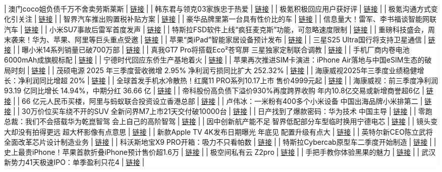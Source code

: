 | 澳门coco姐负债千万不舍卖劳斯莱斯 | [链接](https://s.weibo.com/weibo?q=%23%E6%BE%B3%E9%97%A8coco%E5%A7%90%E8%B4%9F%E5%80%BA%E5%8D%83%E4%B8%87%E4%B8%8D%E8%88%8D%E5%8D%96%E5%8A%B3%E6%96%AF%E8%8E%B1%E6%96%AF%23&c=spr_auto_trackid_5c89d7fe2afcc8ad) |
| 韩东君与领克03家族忠于热爱 | [链接](https://s.weibo.com/weibo?q=%23%E9%9F%A9%E4%B8%9C%E5%90%9B%E4%B8%8E%E9%A2%86%E5%85%8B03%E5%AE%B6%E6%97%8F%E5%BF%A0%E4%BA%8E%E7%83%AD%E7%88%B1%23&c=spr_auto_trackid_5c89d7fe2afcc8ad) |
| 极氪积极回应用户获好评 | [链接](https://s.weibo.com/weibo?q=%23%E6%9E%81%E6%B0%AA%E7%A7%AF%E6%9E%81%E5%9B%9E%E5%BA%94%E7%94%A8%E6%88%B7%E8%8E%B7%E5%A5%BD%E8%AF%84%23&c=spr_auto_trackid_5c89d7fe2afcc8ad) |
| 极氪沟通方式变化引关注 | [链接](https://s.weibo.com/weibo?q=%23%E6%9E%81%E6%B0%AA%E6%B2%9F%E9%80%9A%E6%96%B9%E5%BC%8F%E5%8F%98%E5%8C%96%E5%BC%95%E5%85%B3%E6%B3%A8%23&c=spr_auto_trackid_5c89d7fe2afcc8ad) |
| 智界汽车推出购置税补贴方案 | [链接](https://s.weibo.com/weibo?q=%23%E6%99%BA%E7%95%8C%E6%B1%BD%E8%BD%A6%E6%8E%A8%E5%87%BA%E8%B4%AD%E7%BD%AE%E7%A8%8E%E8%A1%A5%E8%B4%B4%E6%96%B9%E6%A1%88%23&c=spr_auto_trackid_5c89d7fe2afcc8ad) |
| 豪华品牌里第一台具有性价比的车 | [链接](https://s.weibo.com/weibo?q=%23%E8%B1%AA%E5%8D%8E%E5%93%81%E7%89%8C%E9%87%8C%E7%AC%AC%E4%B8%80%E5%8F%B0%E5%85%B7%E6%9C%89%E6%80%A7%E4%BB%B7%E6%AF%94%E7%9A%84%E8%BD%A6%23&c=spr_auto_trackid_5c89d7fe2afcc8ad) |
| 信息量大！雷军、李书福谈智能网联汽车 | [链接](https://finance.sina.com.cn/stock/t/2025-10-17/doc-infueanv6459267.shtml) |
| 小米SU7事故后雷军首度发声 | [链接](https://finance.sina.com.cn/stock/t/2025-10-17/doc-infueany7434714.shtml) |
| 特斯拉FSD软件上线“疯狂麦克斯”功能，可忽略速度限制 | [链接](https://finance.sina.com.cn/stock/usstock/c/2025-10-17/doc-infueanv6446205.shtml) |
| 重磅科技盛会，周末袭来！华为、苹果、阿里等巨头重点受邀 | [链接](https://finance.sina.com.cn/stock/zqgd/2025-10-17/doc-infueanw8939286.shtml) |
| 苹果“类iPad”智能家居设备预计发布 | [链接](https://finance.sina.com.cn/tech/digi/2024-09-29/doc-incqvxpn3263281.shtml) |
| 三星S25 Ultra国行将支持卫星通信 | [链接](https://finance.sina.com.cn/tech/roll/2024-09-29/doc-incqurtw9403351.shtml) |
| 曝小米14系列销量已破700万部 | [链接](https://finance.sina.com.cn/tech/roll/2024-09-29/doc-incqvhru3478463.shtml) |
| 真我GT7 Pro将搭载Eco²苍穹屏 三星独家定制联合调教 | [链接](https://finance.sina.com.cn/tech/2024-10-23/doc-inctpvrx6753575.shtml) |
| 手机厂商内卷电池 6000mAh成旗舰标配 | [链接](https://finance.sina.com.cn/tech/roll/2024-09-30/doc-incqvtfn5712425.shtml) |
| 宁德时代回应东侨生产基地着火 | [链接](https://finance.sina.com.cn/tech/digi/2024-09-30/doc-incqwusw8464552.shtml) |
| 苹果再次推进SIM卡演进：iPhone Air落地与中国eSIM生态的破局时刻 | [链接](https://finance.sina.com.cn/tech/mobile/n/n/2025-10-18/doc-infuhwip5219319.shtml) |
| 茂硕电源 2025 年三季度营收微增 2.95% 净利润亏损同比扩大 252.32% | [链接](https://finance.sina.com.cn/tech/roll/2025-10-17/doc-infufkhf6009318.shtml) |
| 海康威视2025年三季度业绩稳健增长：净利润同比增超 20% | [链接](https://finance.sina.com.cn/tech/roll/2025-10-17/doc-infufkhh8500184.shtml) |
| 全球首发手机水冷散热！红魔11 PRO系列10.17上市 售价4999元起 | [链接](https://finance.sina.com.cn/tech/mobile/n/n/2025-10-17/doc-infufcyf1424201.shtml) |
| 海康威视：前三季度净利润 93.19 亿同比增长 14.94%，中期分红 36.66 亿 | [链接](https://finance.sina.com.cn/tech/digi/2025-10-17/doc-infuexsq7203905.shtml) |
| 帝科股份高负债下溢价930%再度跨界收购 年内10.8亿交易或新增商誉超6亿 | [链接](https://finance.sina.com.cn/stock/observe/2025-10-17/doc-infuexsm6200801.shtml) |
| 66 亿元人民币买楼，阿里与蚂蚁联合投资设立香港总部 | [链接](https://finance.sina.com.cn/tech/digi/2025-10-17/doc-infuexsn8695068.shtml) |
| 卢伟冰：一米粉有400多个小米设备 中国出海品牌小米排第二 | [链接](https://finance.sina.com.cn/tech/roll/2025-10-17/doc-infuexsn8695183.shtml) |
| 30万价位买车绕不开的SUV 全新问界M7上市21天交付破10000台 | [链接](https://finance.sina.com.cn/tech/roll/2025-10-17/doc-infuexsi1507139.shtml) |
| 日产找到了爆款密码：华为技术 中国主导 | [链接](https://finance.sina.com.cn/tech/discovery/2025-10-17/doc-infuetkm1621387.shtml) |
| 零跑总裁：我们不会搭载华为乾崑智驾 会上自己的高阶智驾 | [链接](https://finance.sina.com.cn/tech/discovery/2025-10-17/doc-infuetkq8722257.shtml) |
| 因中创新航产能不足 智界低配部分车型临时换用宁德电芯 | [链接](https://finance.sina.com.cn/tech/discovery/2025-10-17/doc-infuetkp6225188.shtml) |
| 镜头变大却没有拍得更远 超大杯影像有点意思 | [链接](https://finance.sina.com.cn/tech/digi/2025-03-18/doc-inepywac3176188.shtml) |
| 新款Apple TV 4K发布日期曝光 年底见 配置升级有点大 | [链接](https://finance.sina.com.cn/tech/roll/2025-03-18/doc-inepznxw6965285.shtml) |
| 英特尔新CEO陈立武将全面改革芯片设计制造业务 | [链接](https://finance.sina.com.cn/tech/digi/2025-03-18/doc-inepyfem3488852.shtml) |
| 科沃斯地宝X9 PRO开箱：吸力不只看帕数 | [链接](https://video.sina.com.cn/p/tech/2025-03-18/detail-inepyfem3478966.d.html) |
| 特斯拉Cybercab原型车二季度开始制造 | [链接](https://finance.sina.com.cn/tech/roll/2025-03-18/doc-inepztfp8861050.shtml) |
| 史上最贵iPhone！苹果首款折叠iPhone预计售价超1.6万 | [链接](https://finance.sina.com.cn/tech/roll/2025-03-18/doc-inepztfu6857972.shtml) |
| 极空间私有云 Z2pro | [链接](https://zhongce.sina.com.cn/) |
| 手把手教你体验黑果的魅力 | [链接](https://zhongce.sina.com.cn/article/view/171568/) |
| 武汉新势力41天极速IPO：单季盈利只花4 | [链接](https://finance.sina.com.cn/tech/csj/2025-10-13/doc-infttaau5382473.shtml) |